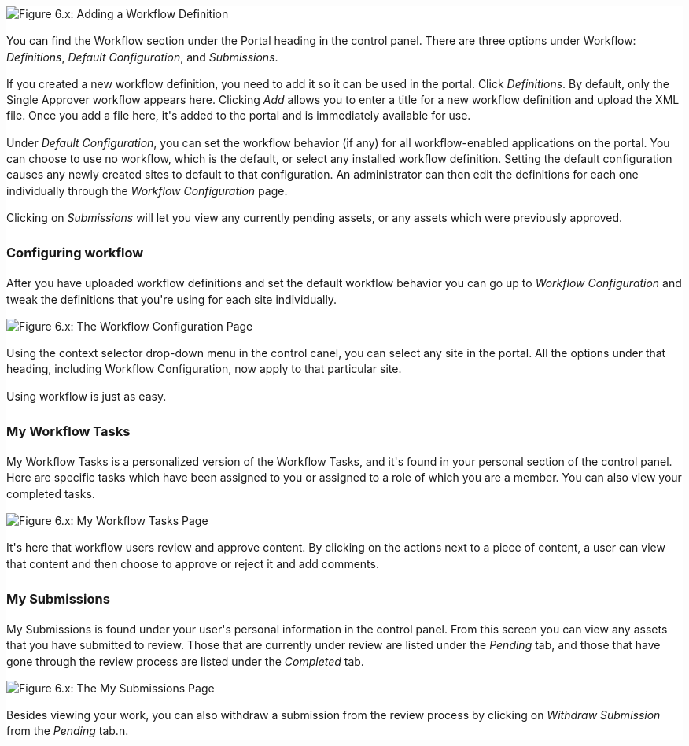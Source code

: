 ![Figure 6.x: Adding a Workflow Definition](../../images/kaleo-workflow-new-definition-control-panel.png)

You can find the Workflow section under the Portal heading in the control panel. There are three options under Workflow: *Definitions*, *Default Configuration*, and *Submissions*.

If you created a new workflow definition, you need to add it so it can be used in the portal. Click *Definitions*. By default, only the Single Approver workflow appears here. Clicking *Add* allows you to enter a title for a new workflow definition and upload the XML file. Once you add a file here, it's added to the portal and is immediately available for use.

Under *Default Configuration*, you can set the workflow behavior (if any) for all workflow-enabled applications on the portal. You can choose to use no workflow, which is the default, or select any installed workflow definition. Setting the default configuration causes any newly created sites to default to that configuration. An administrator can then edit the definitions for each one individually through the *Workflow Configuration* page.

Clicking on *Submissions* will let you view any currently pending assets, or any assets which were previously approved.

### Configuring workflow

After you have uploaded workflow definitions and set the default workflow behavior you can go up to *Workflow Configuration* and tweak the definitions that you're using for each site individually.

![Figure 6.x: The Workflow Configuration Page](../../images/kaleo-workflow-configuration.png)

Using the context selector drop-down menu in the control canel, you can select any site in the portal. All the options under that heading, including Workflow Configuration, now apply to that particular site. 

Using workflow is just as easy. 

### My Workflow Tasks

My Workflow Tasks is a personalized version of the Workflow Tasks, and it's found in your personal section of the control panel. Here are specific tasks which have been assigned to you or assigned to a role of which you are a member. You can also view your completed tasks.

![Figure 6.x: My Workflow Tasks Page](../../images/kaleo-workflow-my-tasks.png)

It's here that workflow users review and approve content. By clicking on the actions next to a piece of content, a user can view that content and then choose to approve or reject it and add comments. 

### My Submissions

My Submissions is found under your user's personal information in the control panel. From this screen you can view any assets that you have submitted to review. Those that are currently under review are listed under the *Pending* tab, and those that have gone through the review process are listed under the *Completed* tab.

![Figure 6.x: The My Submissions Page](../../images/kaleo-workflow-my-submissions.png)

Besides viewing your work, you can also withdraw a submission from the review process by clicking on *Withdraw Submission* from the *Pending* tab.n.
